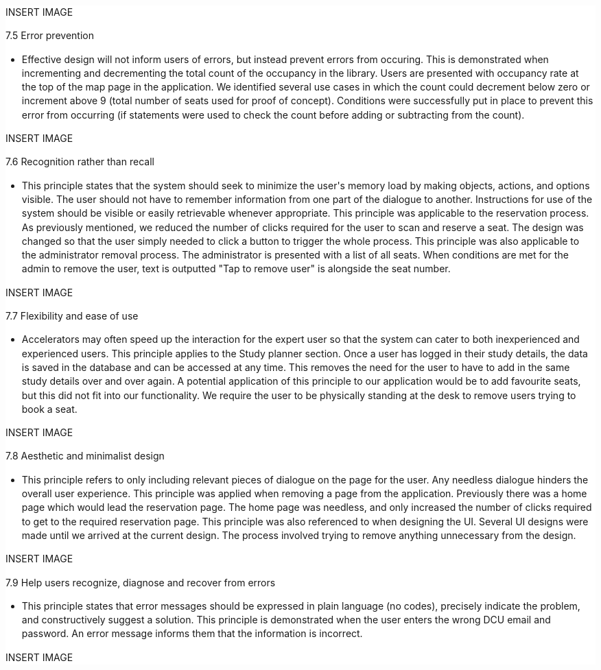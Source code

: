 INSERT IMAGE

7.5 Error prevention
- Effective design will not inform users of errors, but instead prevent errors from occuring. This is demonstrated when incrementing and decrementing the total count of the occupancy in the library. Users are presented with occupancy rate at the top of the map page in the application. We identified several use cases in which the count could decrement below zero or increment above 9 (total number of seats used for proof of concept). Conditions were successfully put in place to prevent this error from occurring (if statements were used to check the count before adding or subtracting from the count). 

INSERT IMAGE

7.6 Recognition rather than recall
- This principle states that the system should seek to minimize the user's memory load by making objects, actions, and options visible. The user should not have to remember information from one part of the dialogue to another. Instructions for use of the system should be visible or easily retrievable whenever appropriate. This principle was applicable to the reservation process. As previously mentioned, we reduced the number of clicks required for the user to scan and reserve a seat. The design was changed so that the user simply needed to click a button to trigger the whole process. This principle was also applicable to the administrator removal process. The administrator is presented with a list of all seats. When conditions are met for the admin to remove the user, text is outputted "Tap to remove user" is alongside the seat number. 

INSERT IMAGE

7.7 Flexibility and ease of use
- Accelerators may often speed up the interaction for the expert user so that the system can cater to both inexperienced and experienced users. This principle applies to the Study planner section. Once a user has logged in their study details, the data is saved in the database and can be accessed at any time. This removes the need for the user to have to add in the same study details over and over again. A potential application of this principle to our application would be to add favourite seats, but this did not fit into our functionality. We require the user to be physically standing at the desk to remove users trying to book a seat. 

INSERT IMAGE

7.8 Aesthetic and minimalist design
- This principle refers to only including relevant pieces of dialogue on the page for the user. Any needless dialogue hinders the overall user experience. This principle was applied when removing a page from the application. Previously there was a home page which would lead the reservation page. The home page was needless, and only increased the number of clicks required to get to the required reservation page. This principle was also referenced to when designing the UI. Several UI designs were made until we arrived at the current design. The process involved trying to remove anything unnecessary from the design.

INSERT IMAGE

7.9 Help users recognize, diagnose and recover from errors
- This principle states that error messages should be expressed in plain language (no codes), precisely indicate the problem, and constructively suggest a solution. This principle is demonstrated when the user enters the wrong DCU email and password. An error message informs them that the information is incorrect.

INSERT IMAGE
